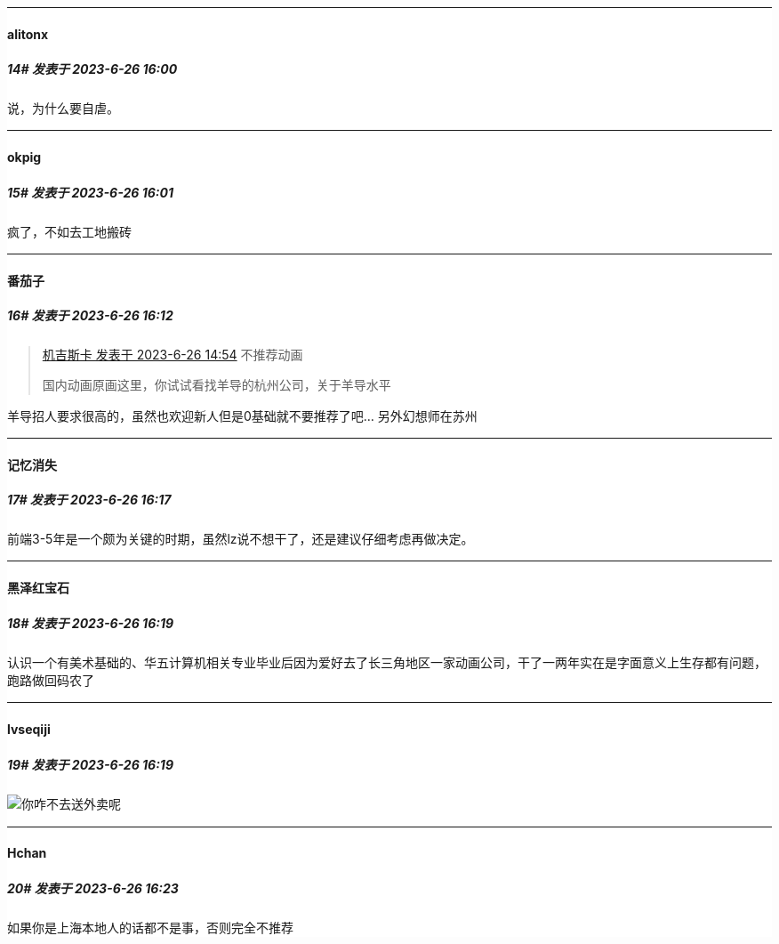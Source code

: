 *****

####  alitonx  
##### 14#       发表于 2023-6-26 16:00

说，为什么要自虐。

*****

####  okpig  
##### 15#       发表于 2023-6-26 16:01

疯了，不如去工地搬砖

*****

####  番茄子  
##### 16#       发表于 2023-6-26 16:12

<blockquote><a href="httphttps://bbs.saraba1st.com/2b/forum.php?mod=redirect&amp;goto=findpost&amp;pid=61439681&amp;ptid=2141713" target="_blank">机吉斯卡 发表于 2023-6-26 14:54</a>
不推荐动画

国内动画原画这里，你试试看找羊导的杭州公司，关于羊导水平</blockquote>
羊导招人要求很高的，虽然也欢迎新人但是0基础就不要推荐了吧…
另外幻想师在苏州

*****

####  记忆消失  
##### 17#       发表于 2023-6-26 16:17

前端3-5年是一个颇为关键的时期，虽然lz说不想干了，还是建议仔细考虑再做决定。

*****

####  黑泽红宝石  
##### 18#       发表于 2023-6-26 16:19

认识一个有美术基础的、华五计算机相关专业毕业后因为爱好去了长三角地区一家动画公司，干了一两年实在是字面意义上生存都有问题，跑路做回码农了

*****

####  lvseqiji  
##### 19#       发表于 2023-6-26 16:19

<img src="https://static.saraba1st.com/image/smiley/face2017/048.png" referrerpolicy="no-referrer">你咋不去送外卖呢

*****

####  Hchan  
##### 20#       发表于 2023-6-26 16:23

如果你是上海本地人的话都不是事，否则完全不推荐

